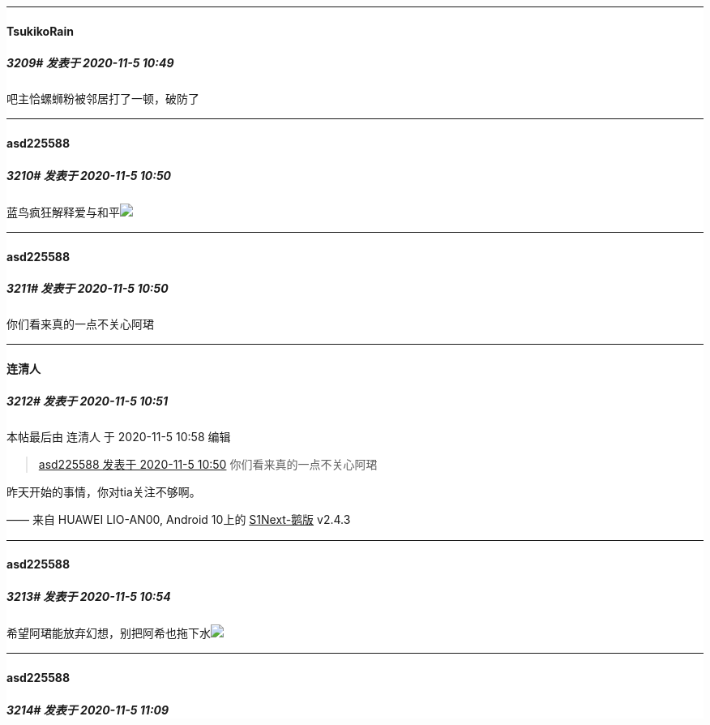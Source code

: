 
*****

####  TsukikoRain  
##### 3209#       发表于 2020-11-5 10:49


吧主恰螺蛳粉被邻居打了一顿，破防了


*****

####  asd225588  
##### 3210#       发表于 2020-11-5 10:50


蓝鸟疯狂解释爱与和平<img src="https://static.saraba1st.com/image/smiley/face2017/050.png" referrerpolicy="no-referrer">


*****

####  asd225588  
##### 3211#       发表于 2020-11-5 10:50


你们看来真的一点不关心阿珺


*****

####  连清人  
##### 3212#       发表于 2020-11-5 10:51


 本帖最后由 连清人 于 2020-11-5 10:58 编辑 
<blockquote><a href="httphttps://bbs.saraba1st.com/2b/forum.php?mod=redirect&amp;goto=findpost&amp;pid=49285886&amp;ptid=1969041" target="_blank">asd225588 发表于 2020-11-5 10:50</a>
你们看来真的一点不关心阿珺</blockquote>
昨天开始的事情，你对tia关注不够啊。

—— 来自 HUAWEI LIO-AN00, Android 10上的 [S1Next-鹅版](https://github.com/ykrank/S1-Next/releases) v2.4.3


*****

####  asd225588  
##### 3213#       发表于 2020-11-5 10:54


希望阿珺能放弃幻想，别把阿希也拖下水<img src="https://static.saraba1st.com/image/smiley/face2017/009.gif" referrerpolicy="no-referrer">


*****

####  asd225588  
##### 3214#       发表于 2020-11-5 11:09

